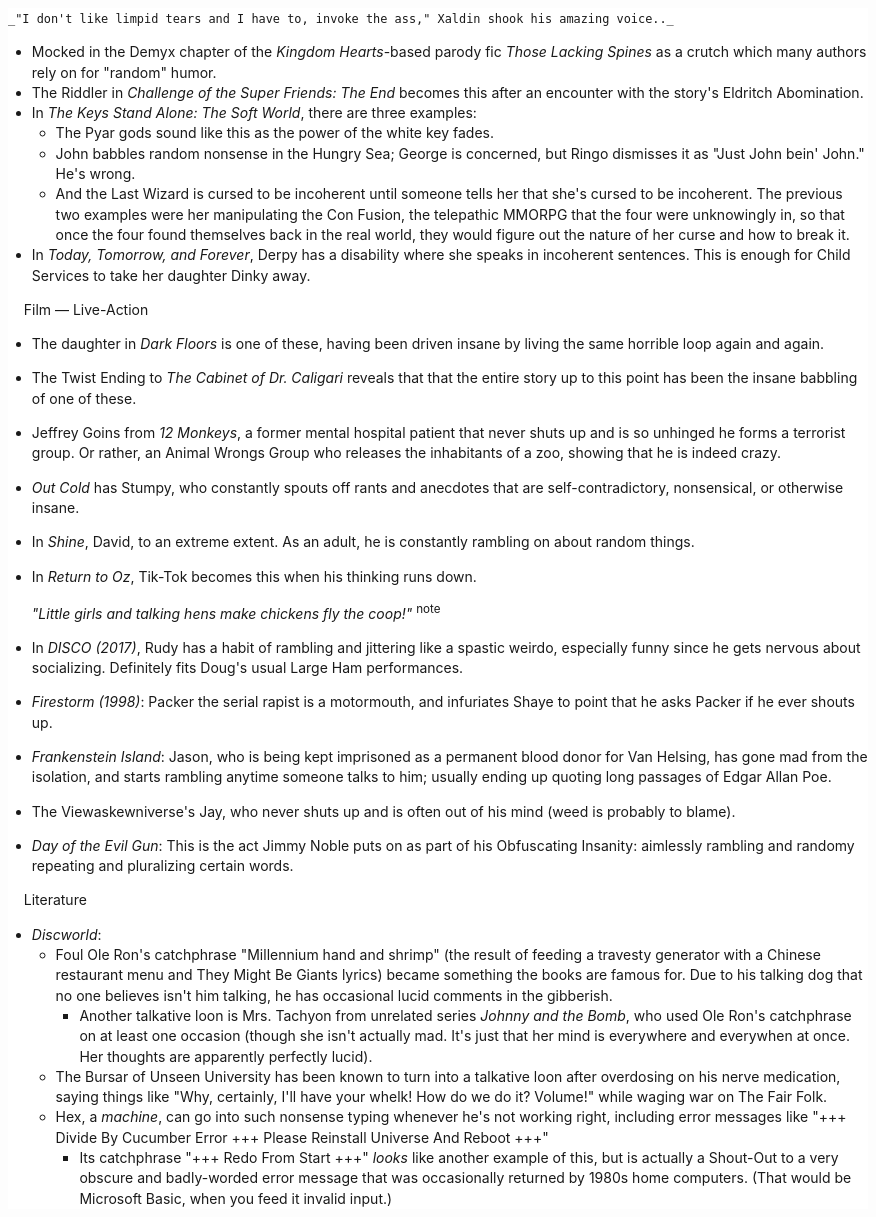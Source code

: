    _"I don't like limpid tears and I have to, invoke the ass," Xaldin shook his amazing voice.._
    

-   Mocked in the Demyx chapter of the _Kingdom Hearts_\-based parody fic _Those Lacking Spines_ as a crutch which many authors rely on for "random" humor.
-   The Riddler in _Challenge of the Super Friends: The End_ becomes this after an encounter with the story's Eldritch Abomination.
-   In _The Keys Stand Alone: The Soft World_, there are three examples:
    -   The Pyar gods sound like this as the power of the white key fades.
    -   John babbles random nonsense in the Hungry Sea; George is concerned, but Ringo dismisses it as "Just John bein' John." He's wrong.
    -   And the Last Wizard is cursed to be incoherent until someone tells her that she's cursed to be incoherent. The previous two examples were her manipulating the Con Fusion, the telepathic MMORPG that the four were unknowingly in, so that once the four found themselves back in the real world, they would figure out the nature of her curse and how to break it.
-   In _Today, Tomorrow, and Forever_, Derpy has a disability where she speaks in incoherent sentences. This is enough for Child Services to take her daughter Dinky away.

    Film — Live-Action 

-   The daughter in _Dark Floors_ is one of these, having been driven insane by living the same horrible loop again and again.
-   The Twist Ending to _The Cabinet of Dr. Caligari_ reveals that that the entire story up to this point has been the insane babbling of one of these.
-   Jeffrey Goins from _12 Monkeys_, a former mental hospital patient that never shuts up and is so unhinged he forms a terrorist group. Or rather, an Animal Wrongs Group who releases the inhabitants of a zoo, showing that he is indeed crazy.
-   _Out Cold_ has Stumpy, who constantly spouts off rants and anecdotes that are self-contradictory, nonsensical, or otherwise insane.
-   In _Shine_, David, to an extreme extent. As an adult, he is constantly rambling on about random things.
-   In _Return to Oz_, Tik-Tok becomes this when his thinking runs down.
    
    _"Little girls and talking hens make chickens fly the coop!"_ <sup>note&nbsp;</sup> 
    
-   In _DISCO (2017)_, Rudy has a habit of rambling and jittering like a spastic weirdo, especially funny since he gets nervous about socializing. Definitely fits Doug's usual Large Ham performances.
-   _Firestorm (1998)_: Packer the serial rapist is a motormouth, and infuriates Shaye to point that he asks Packer if he ever shouts up.
-   _Frankenstein Island_: Jason, who is being kept imprisoned as a permanent blood donor for Van Helsing, has gone mad from the isolation, and starts rambling anytime someone talks to him; usually ending up quoting long passages of Edgar Allan Poe.
-   The Viewaskewniverse's Jay, who never shuts up and is often out of his mind (weed is probably to blame).
-   _Day of the Evil Gun_: This is the act Jimmy Noble puts on as part of his Obfuscating Insanity: aimlessly rambling and randomy repeating and pluralizing certain words.

    Literature 

-   _Discworld_:
    -   Foul Ole Ron's catchphrase "Millennium hand and shrimp" (the result of feeding a travesty generator with a Chinese restaurant menu and They Might Be Giants lyrics) became something the books are famous for. Due to his talking dog that no one believes isn't him talking, he has occasional lucid comments in the gibberish.
        -   Another talkative loon is Mrs. Tachyon from unrelated series _Johnny and the Bomb_, who used Ole Ron's catchphrase on at least one occasion (though she isn't actually mad. It's just that her mind is everywhere and everywhen at once. Her thoughts are apparently perfectly lucid).
    -   The Bursar of Unseen University has been known to turn into a talkative loon after overdosing on his nerve medication, saying things like "Why, certainly, I'll have your whelk! How do we do it? Volume!" while waging war on The Fair Folk.
    -   Hex, a _machine_, can go into such nonsense typing whenever he's not working right, including error messages like "+++ Divide By Cucumber Error +++ Please Reinstall Universe And Reboot +++"
        -   Its catchphrase "+++ Redo From Start +++" _looks_ like another example of this, but is actually a Shout-Out to a very obscure and badly-worded error message that was occasionally returned by 1980s home computers. (That would be Microsoft Basic, when you feed it invalid input.)